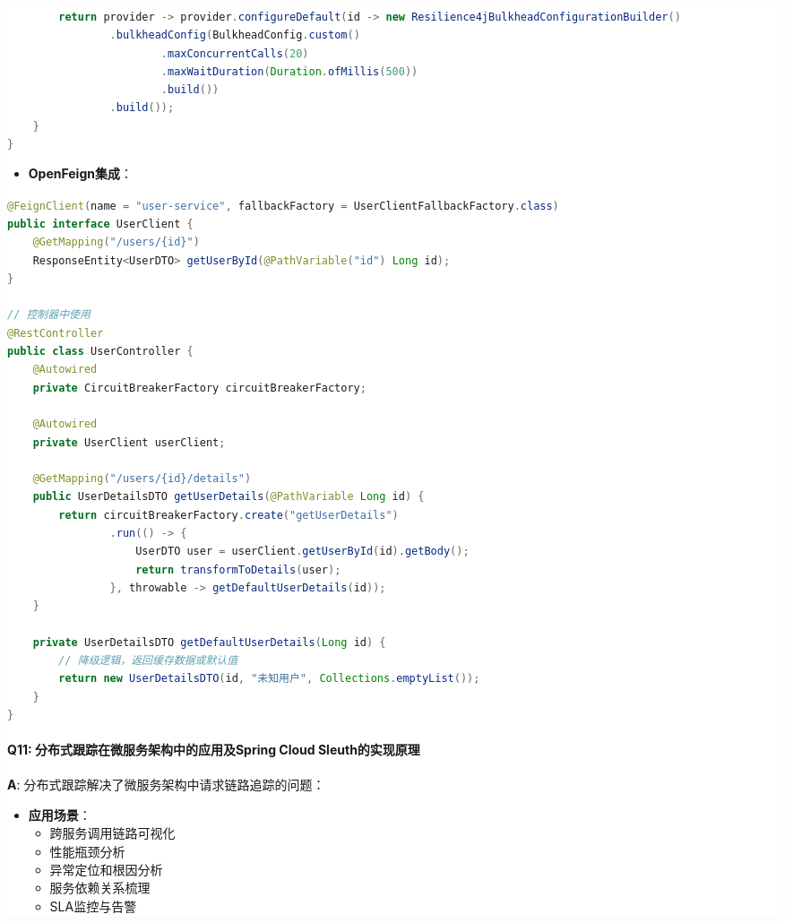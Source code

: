 ```java
        return provider -> provider.configureDefault(id -> new Resilience4jBulkheadConfigurationBuilder()
                .bulkheadConfig(BulkheadConfig.custom()
                        .maxConcurrentCalls(20)
                        .maxWaitDuration(Duration.ofMillis(500))
                        .build())
                .build());
    }
}
```

- **OpenFeign集成**：
```java
@FeignClient(name = "user-service", fallbackFactory = UserClientFallbackFactory.class)
public interface UserClient {
    @GetMapping("/users/{id}")
    ResponseEntity<UserDTO> getUserById(@PathVariable("id") Long id);
}

// 控制器中使用
@RestController
public class UserController {
    @Autowired
    private CircuitBreakerFactory circuitBreakerFactory;
    
    @Autowired
    private UserClient userClient;
    
    @GetMapping("/users/{id}/details")
    public UserDetailsDTO getUserDetails(@PathVariable Long id) {
        return circuitBreakerFactory.create("getUserDetails")
                .run(() -> {
                    UserDTO user = userClient.getUserById(id).getBody();
                    return transformToDetails(user);
                }, throwable -> getDefaultUserDetails(id));
    }
    
    private UserDetailsDTO getDefaultUserDetails(Long id) {
        // 降级逻辑，返回缓存数据或默认值
        return new UserDetailsDTO(id, "未知用户", Collections.emptyList());
    }
}
```

#### Q11: 分布式跟踪在微服务架构中的应用及Spring Cloud Sleuth的实现原理
**A**: 分布式跟踪解决了微服务架构中请求链路追踪的问题：

- **应用场景**：
  - 跨服务调用链路可视化
  - 性能瓶颈分析
  - 异常定位和根因分析
  - 服务依赖关系梳理
  - SLA监控与告警
